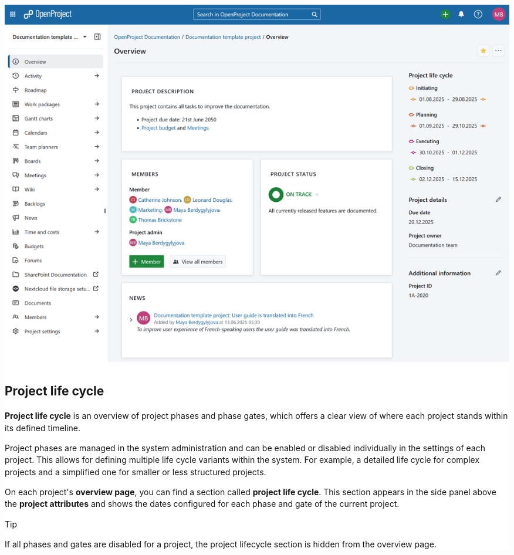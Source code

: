 ![Project overview page for a specific project in OpenProject](openproject_user_guide_project_overview.png)

## Project life cycle 

**Project life cycle** is an overview of project phases and phase gates, which offers a clear view of where each project stands within its defined timeline. 

Project phases are managed in the system administration and can be enabled or disabled individually in the settings of each project. This allows for defining multiple life cycle variants within the system. For example, a detailed life cycle for complex projects and a simplified one for smaller or less structured projects.

On each project's **overview page**, you can find a section called **project life cycle**. This section appears in the side panel above the **project attributes** and shows the dates configured for each phase and gate of the current project. 

> [!TIP]
>
> If all phases and gates are disabled for a project, the project lifecycle section is hidden from the overview page.
